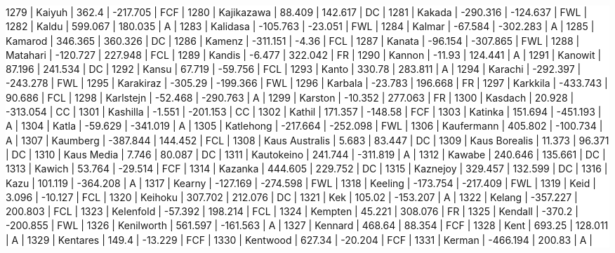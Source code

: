 1279 | Kaiyuh | 362.4 | -217.705 | FCF | 
1280 | Kajikazawa | 88.409 | 142.617 | DC | 
1281 | Kakada | -290.316 | -124.637 | FWL | 
1282 | Kaldu | 599.067 | 180.035 | A | 
1283 | Kalidasa | -105.763 | -23.051 | FWL | 
1284 | Kalmar | -67.584 | -302.283 | A | 
1285 | Kamarod | 346.365 | 360.326 | DC | 
1286 | Kamenz | -311.151 | -4.36 | FCL | 
1287 | Kanata | -96.154 | -307.865 | FWL | 
1288 | Matahari | -120.727 | 227.948 | FCL | 
1289 | Kandis | -6.477 | 322.042 | FR | 
1290 | Kannon | -11.93 | 124.441 | A | 
1291 | Kanowit | 87.196 | 241.534 | DC | 
1292 | Kansu | 67.719 | -59.756 | FCL | 
1293 | Kanto | 330.78 | 283.811 | A | 
1294 | Karachi | -292.397 | -243.278 | FWL | 
1295 | Karakiraz | -305.29 | -199.366 | FWL | 
1296 | Karbala | -23.783 | 196.668 | FR | 
1297 | Karkkila | -433.743 | 90.686 | FCL | 
1298 | Karlstejn | -52.468 | -290.763 | A | 
1299 | Karston | -10.352 | 277.063 | FR | 
1300 | Kasdach | 20.928 | -313.054 | CC | 
1301 | Kashilla | -1.551 | -201.153 | CC | 
1302 | Kathil | 171.357 | -148.58 | FCF | 
1303 | Katinka | 151.694 | -451.193 | A | 
1304 | Katla | -59.629 | -341.019 | A | 
1305 | Katlehong | -217.664 | -252.098 | FWL | 
1306 | Kaufermann | 405.802 | -100.734 | A | 
1307 | Kaumberg | -387.844 | 144.452 | FCL | 
1308 | Kaus Australis | 5.683 | 83.447 | DC | 
1309 | Kaus Borealis | 11.373 | 96.371 | DC | 
1310 | Kaus Media | 7.746 | 80.087 | DC | 
1311 | Kautokeino | 241.744 | -311.819 | A | 
1312 | Kawabe | 240.646 | 135.661 | DC | 
1313 | Kawich | 53.764 | -29.514 | FCF | 
1314 | Kazanka | 444.605 | 229.752 | DC | 
1315 | Kaznejoy | 329.457 | 132.599 | DC | 
1316 | Kazu | 101.119 | -364.208 | A | 
1317 | Kearny | -127.169 | -274.598 | FWL | 
1318 | Keeling | -173.754 | -217.409 | FWL | 
1319 | Keid | 3.096 | -10.127 | FCL | 
1320 | Keihoku | 307.702 | 212.076 | DC | 
1321 | Kek | 105.02 | -153.207 | A | 
1322 | Kelang | -357.227 | 200.803 | FCL | 
1323 | Kelenfold | -57.392 | 198.214 | FCL | 
1324 | Kempten | 45.221 | 308.076 | FR | 
1325 | Kendall | -370.2 | -200.855 | FWL | 
1326 | Kenilworth | 561.597 | -161.563 | A | 
1327 | Kennard | 468.64 | 88.354 | FCF | 
1328 | Kent | 693.25 | 128.011 | A | 
1329 | Kentares | 149.4 | -13.229 | FCF | 
1330 | Kentwood | 627.34 | -20.204 | FCF | 
1331 | Kerman | -466.194 | 200.83 | A | 
